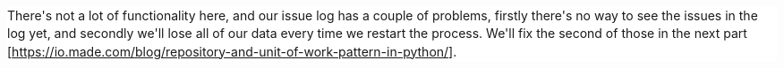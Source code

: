 
There's not a lot of functionality here, and our issue log has a couple of
problems, firstly there's no way to see the issues in the log yet, and secondly
we'll lose all of our data every time we restart the process. We'll fix the
second of those in the next part
[https://io.made.com/blog/repository-and-unit-of-work-pattern-in-python/].
